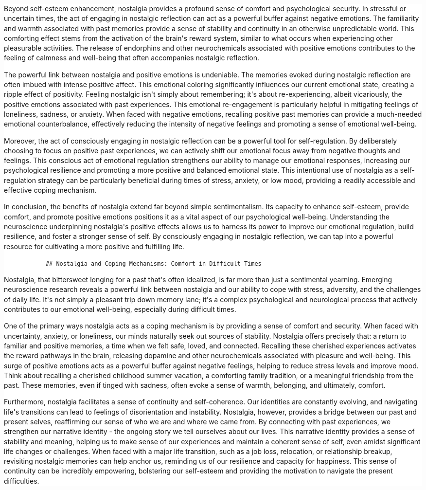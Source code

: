 Beyond self-esteem enhancement, nostalgia provides a profound sense of comfort and psychological security.  In stressful or uncertain times, the act of engaging in nostalgic reflection can act as a powerful buffer against negative emotions.  The familiarity and warmth associated with past memories provide a sense of stability and continuity in an otherwise unpredictable world.  This comforting effect stems from the activation of the brain's reward system, similar to what occurs when experiencing other pleasurable activities.  The release of endorphins and other neurochemicals associated with positive emotions contributes to the feeling of calmness and well-being that often accompanies nostalgic reflection.

The powerful link between nostalgia and positive emotions is undeniable.  The memories evoked during nostalgic reflection are often imbued with intense positive affect.  This emotional coloring significantly influences our current emotional state, creating a ripple effect of positivity.  Feeling nostalgic isn't simply about remembering; it's about re-experiencing, albeit vicariously, the positive emotions associated with past experiences.  This emotional re-engagement is particularly helpful in mitigating feelings of loneliness, sadness, or anxiety.  When faced with negative emotions, recalling positive past memories can provide a much-needed emotional counterbalance, effectively reducing the intensity of negative feelings and promoting a sense of emotional well-being.

Moreover, the act of consciously engaging in nostalgic reflection can be a powerful tool for self-regulation.  By deliberately choosing to focus on positive past experiences, we can actively shift our emotional focus away from negative thoughts and feelings.  This conscious act of emotional regulation strengthens our ability to manage our emotional responses, increasing our psychological resilience and promoting a more positive and balanced emotional state.  This intentional use of nostalgia as a self-regulation strategy can be particularly beneficial during times of stress, anxiety, or low mood, providing a readily accessible and effective coping mechanism.

In conclusion, the benefits of nostalgia extend far beyond simple sentimentalism.  Its capacity to enhance self-esteem, provide comfort, and promote positive emotions positions it as a vital aspect of our psychological well-being.  Understanding the neuroscience underpinning nostalgia's positive effects allows us to harness its power to improve our emotional regulation, build resilience, and foster a stronger sense of self.  By consciously engaging in nostalgic reflection, we can tap into a powerful resource for cultivating a more positive and fulfilling life.

                ## Nostalgia and Coping Mechanisms: Comfort in Difficult Times
                
Nostalgia, that bittersweet longing for a past that's often idealized, is far more than just a sentimental yearning.  Emerging neuroscience research reveals a powerful link between nostalgia and our ability to cope with stress, adversity, and the challenges of daily life.  It's not simply a pleasant trip down memory lane; it's a complex psychological and neurological process that actively contributes to our emotional well-being, especially during difficult times.

One of the primary ways nostalgia acts as a coping mechanism is by providing a sense of comfort and security. When faced with uncertainty, anxiety, or loneliness, our minds naturally seek out sources of stability.  Nostalgia offers precisely that: a return to familiar and positive memories, a time when we felt safe, loved, and connected.  Recalling these cherished experiences activates the reward pathways in the brain, releasing dopamine and other neurochemicals associated with pleasure and well-being.  This surge of positive emotions acts as a powerful buffer against negative feelings, helping to reduce stress levels and improve mood.  Think about recalling a cherished childhood summer vacation, a comforting family tradition, or a meaningful friendship from the past.  These memories, even if tinged with sadness, often evoke a sense of warmth, belonging, and ultimately, comfort.

Furthermore, nostalgia facilitates a sense of continuity and self-coherence.  Our identities are constantly evolving, and navigating life's transitions can lead to feelings of disorientation and instability.  Nostalgia, however, provides a bridge between our past and present selves, reaffirming our sense of who we are and where we came from.  By connecting with past experiences, we strengthen our narrative identity - the ongoing story we tell ourselves about our lives. This narrative identity provides a sense of stability and meaning, helping us to make sense of our experiences and maintain a coherent sense of self, even amidst significant life changes or challenges.  When faced with a major life transition, such as a job loss, relocation, or relationship breakup, revisiting nostalgic memories can help anchor us, reminding us of our resilience and capacity for happiness.  This sense of continuity can be incredibly empowering, bolstering our self-esteem and providing the motivation to navigate the present difficulties.

